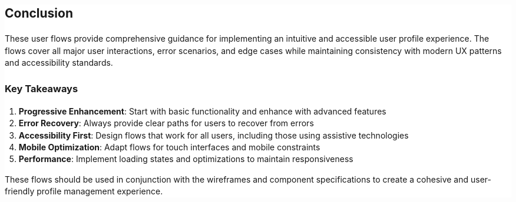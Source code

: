 ## Conclusion

These user flows provide comprehensive guidance for implementing an intuitive and accessible user profile experience. The flows cover all major user interactions, error scenarios, and edge cases while maintaining consistency with modern UX patterns and accessibility standards.

### Key Takeaways

1. **Progressive Enhancement**: Start with basic functionality and enhance with advanced features
2. **Error Recovery**: Always provide clear paths for users to recover from errors
3. **Accessibility First**: Design flows that work for all users, including those using assistive technologies
4. **Mobile Optimization**: Adapt flows for touch interfaces and mobile constraints
5. **Performance**: Implement loading states and optimizations to maintain responsiveness

These flows should be used in conjunction with the wireframes and component specifications to create a cohesive and user-friendly profile management experience.